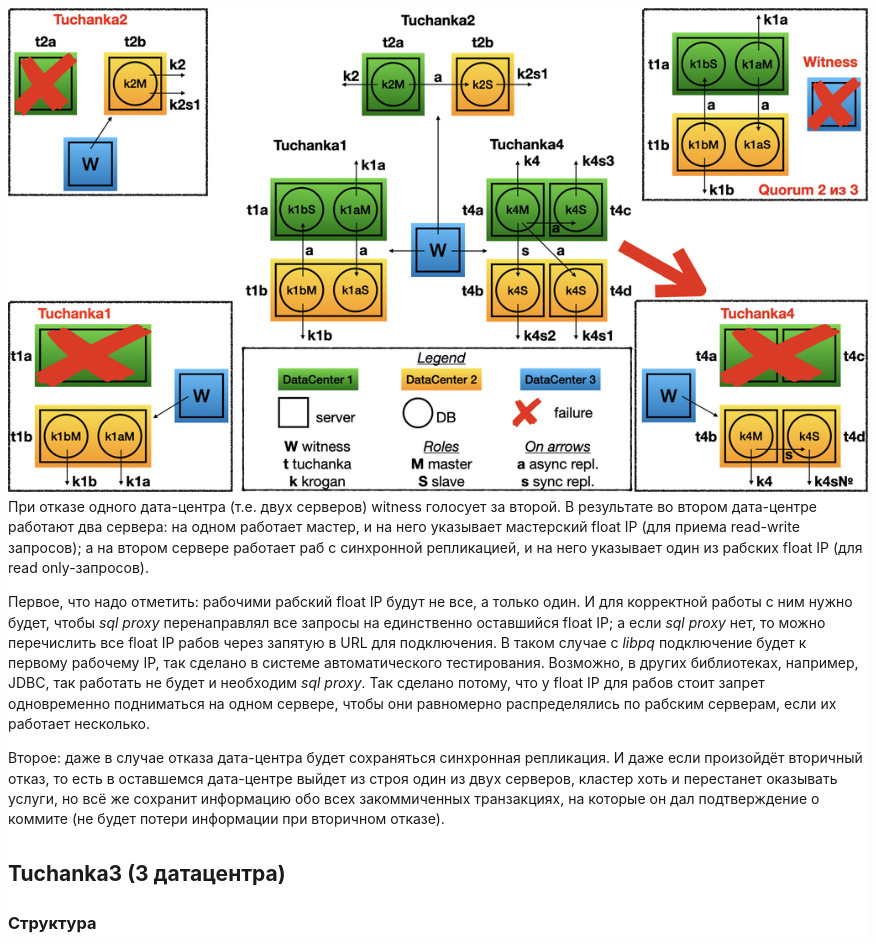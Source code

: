 ![failure Tuchanka4](images/HAPgSQLStructure.007.png)
При отказе одного дата-центра (т.е. двух серверов) witness голосует за второй. В результате во втором дата-центре работают два сервера: на одном работает мастер, и на него указывает мастерский float IP (для приема read-write запросов); а на втором сервере работает раб с синхронной репликацией, и на него указывает один из рабских float IP (для read only-запросов).

Первое, что надо отметить: рабочими рабский float IP будут не все, а только один. И для корректной работы с ним нужно будет, чтобы *sql proxy* перенаправлял все запросы на единственно оставшийся float IP; а если *sql proxy* нет, то можно перечислить все float IP рабов через запятую в URL для подключения. В таком случае с *libpq* подключение будет к первому рабочему IP, так сделано в системе автоматического тестирования. Возможно, в других библиотеках, например, JDBC, так работать не будет и необходим *sql proxy*. Так сделано потому, что у float IP для рабов стоит запрет одновременно подниматься на одном сервере, чтобы они равномерно распределялись по рабским серверам, если их работает несколько.

Второе: даже в случае отказа дата-центра будет сохраняться синхронная репликация. И даже если произойдёт вторичный отказ, то есть в оставшемся дата-центре выйдет из строя один из двух серверов, кластер хоть и перестанет оказывать услуги, но всё же сохранит информацию обо всех закоммиченных транзакциях, на которые он дал подтверждение о коммите (не будет потери информации при вторичном отказе).

## Tuchanka3 (3 датацентра)
### Структура